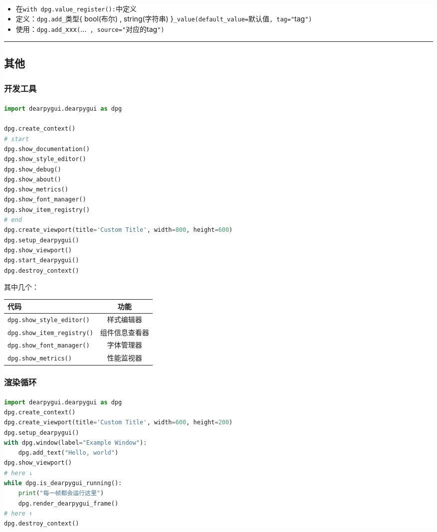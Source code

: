 - 在`with dpg.value_register():`中定义
- 定义：`dpg.add_`类型{ bool(布尔) , string(字符串) }`_value(default_value=`默认值`, tag="`tag`")`
- 使用：`dpg.add_`xxx`(`...` , source="`对应的tag`")`

---

## 其他

### 开发工具

```Python
import dearpygui.dearpygui as dpg

dpg.create_context()
# start
dpg.show_documentation()
dpg.show_style_editor()
dpg.show_debug()
dpg.show_about()
dpg.show_metrics()
dpg.show_font_manager()
dpg.show_item_registry()
# end
dpg.create_viewport(title='Custom Title', width=800, height=600)
dpg.setup_dearpygui()
dpg.show_viewport()
dpg.start_dearpygui()
dpg.destroy_context()
```

其中几个：

| 代码                         | 功能      |
|:-------------------------- |:-------:|
| `dpg.show_style_editor()`  | 样式编辑器   |
| `dpg.show_item_registry()` | 组件信息查看器 |
| `dpg.show_font_manager()`  | 字体管理器   |
| `dpg.show_metrics()`       | 性能监视器   |

### 渲染循环

```Python
import dearpygui.dearpygui as dpg
dpg.create_context()
dpg.create_viewport(title='Custom Title', width=600, height=200)
dpg.setup_dearpygui()
with dpg.window(label="Example Window"):
    dpg.add_text("Hello, world")
dpg.show_viewport()
# here ↓
while dpg.is_dearpygui_running():
    print("每一帧都会运行这里")
    dpg.render_dearpygui_frame()
# here ↑
dpg.destroy_context()
```

